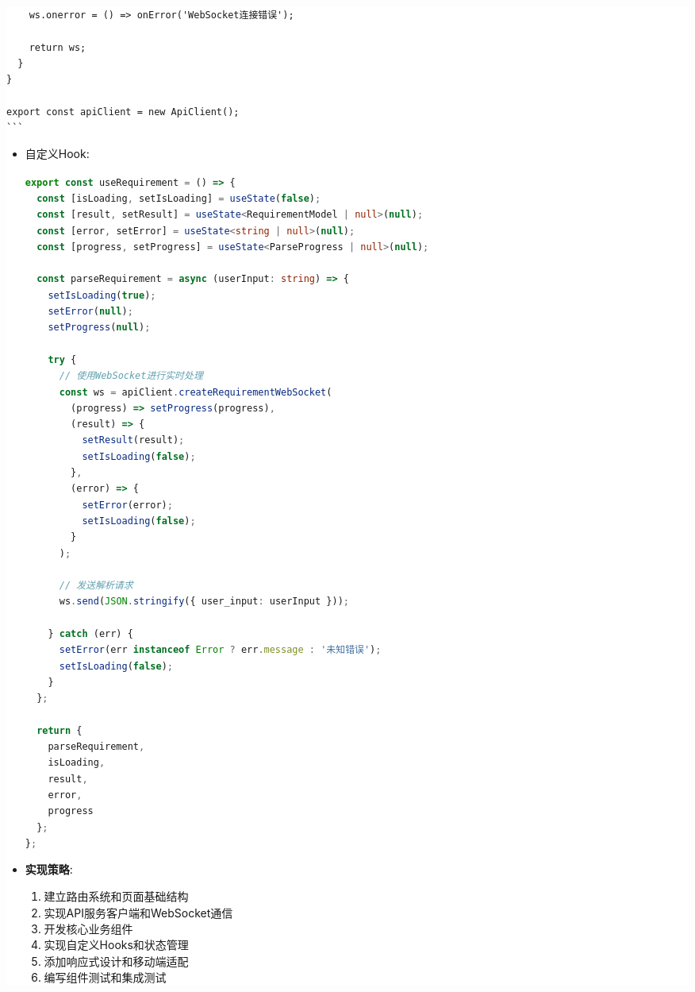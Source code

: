         ws.onerror = () => onError('WebSocket连接错误');
        
        return ws;
      }
    }
    
    export const apiClient = new ApiClient();
    ```
  - 自定义Hook:
    ```typescript
    export const useRequirement = () => {
      const [isLoading, setIsLoading] = useState(false);
      const [result, setResult] = useState<RequirementModel | null>(null);
      const [error, setError] = useState<string | null>(null);
      const [progress, setProgress] = useState<ParseProgress | null>(null);
      
      const parseRequirement = async (userInput: string) => {
        setIsLoading(true);
        setError(null);
        setProgress(null);
        
        try {
          // 使用WebSocket进行实时处理
          const ws = apiClient.createRequirementWebSocket(
            (progress) => setProgress(progress),
            (result) => {
              setResult(result);
              setIsLoading(false);
            },
            (error) => {
              setError(error);
              setIsLoading(false);
            }
          );
          
          // 发送解析请求
          ws.send(JSON.stringify({ user_input: userInput }));
          
        } catch (err) {
          setError(err instanceof Error ? err.message : '未知错误');
          setIsLoading(false);
        }
      };
      
      return {
        parseRequirement,
        isLoading,
        result,
        error,
        progress
      };
    };
    ```

- **实现策略**:
  1. 建立路由系统和页面基础结构
  2. 实现API服务客户端和WebSocket通信
  3. 开发核心业务组件
  4. 实现自定义Hooks和状态管理
  5. 添加响应式设计和移动端适配
  6. 编写组件测试和集成测试
